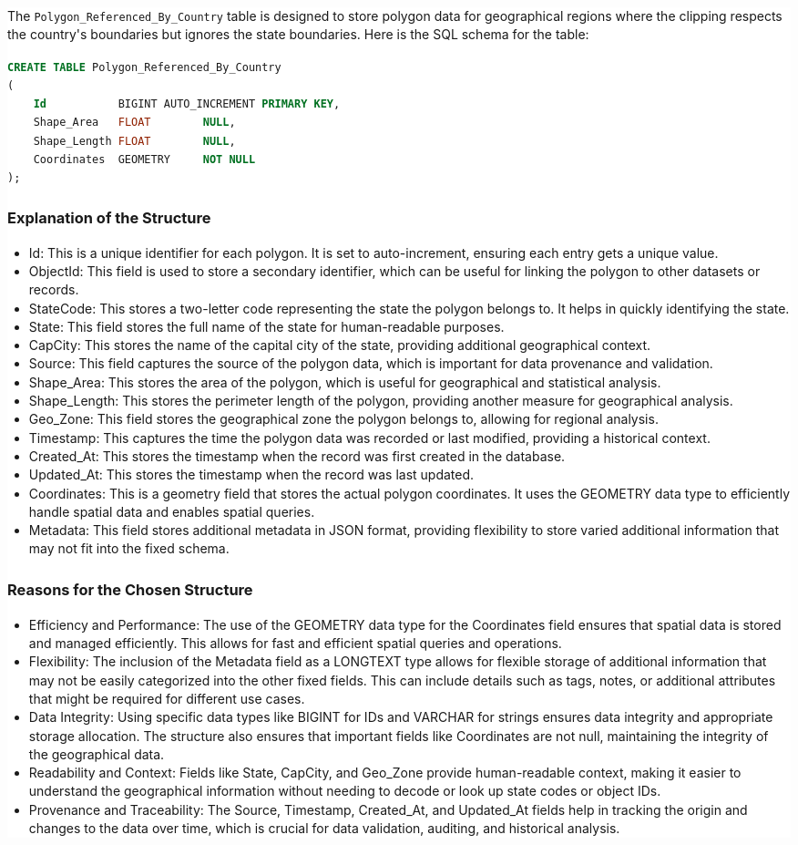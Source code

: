 The `Polygon_Referenced_By_Country` table is designed to store polygon data for geographical regions where the clipping respects the country's boundaries but ignores the state boundaries. Here is the SQL schema for the table:

```sql
CREATE TABLE Polygon_Referenced_By_Country
(
    Id           BIGINT AUTO_INCREMENT PRIMARY KEY,
    Shape_Area   FLOAT        NULL,
    Shape_Length FLOAT        NULL,
    Coordinates  GEOMETRY     NOT NULL
);
```

### Explanation of the Structure

- Id: This is a unique identifier for each polygon. It is set to auto-increment, ensuring each entry gets a unique value.
- ObjectId: This field is used to store a secondary identifier, which can be useful for linking the polygon to other datasets or records.
- StateCode: This stores a two-letter code representing the state the polygon belongs to. It helps in quickly identifying the state.
- State: This field stores the full name of the state for human-readable purposes.
- CapCity: This stores the name of the capital city of the state, providing additional geographical context.
- Source: This field captures the source of the polygon data, which is important for data provenance and validation.
- Shape_Area: This stores the area of the polygon, which is useful for geographical and statistical analysis.
- Shape_Length: This stores the perimeter length of the polygon, providing another measure for geographical analysis.
- Geo_Zone: This field stores the geographical zone the polygon belongs to, allowing for regional analysis.
- Timestamp: This captures the time the polygon data was recorded or last modified, providing a historical context.
- Created_At: This stores the timestamp when the record was first created in the database.
- Updated_At: This stores the timestamp when the record was last updated.
- Coordinates: This is a geometry field that stores the actual polygon coordinates. It uses the GEOMETRY data type to efficiently handle spatial data and enables spatial queries.
- Metadata: This field stores additional metadata in JSON format, providing flexibility to store varied additional information that may not fit into the fixed schema.

### Reasons for the Chosen Structure
- Efficiency and Performance: The use of the GEOMETRY data type for the Coordinates field ensures that spatial data is stored and managed efficiently. This allows for fast and efficient spatial queries and operations.
- Flexibility: The inclusion of the Metadata field as a LONGTEXT type allows for flexible storage of additional information that may not be easily categorized into the other fixed fields. This can include details such as tags, notes, or additional attributes that might be required for different use cases.
- Data Integrity: Using specific data types like BIGINT for IDs and VARCHAR for strings ensures data integrity and appropriate storage allocation. The structure also ensures that important fields like Coordinates are not null, maintaining the integrity of the geographical data.
- Readability and Context: Fields like State, CapCity, and Geo_Zone provide human-readable context, making it easier to understand the geographical information without needing to decode or look up state codes or object IDs.
- Provenance and Traceability: The Source, Timestamp, Created_At, and Updated_At fields help in tracking the origin and changes to the data over time, which is crucial for data validation, auditing, and historical analysis.
